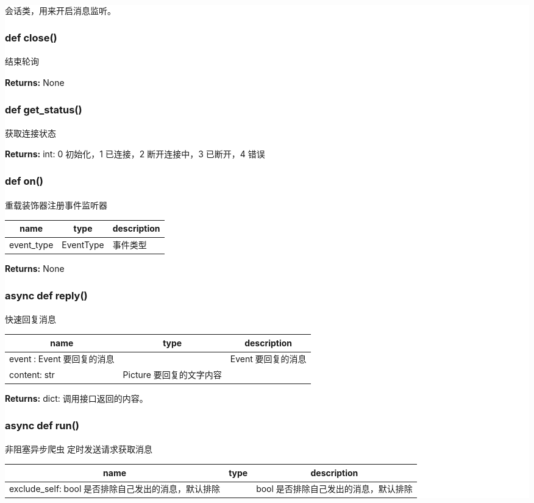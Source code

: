 会话类，用来开启消息监听。




### def close()

结束轮询


**Returns:** None



### def get_status()

获取连接状态



**Returns:** int: 0 初始化，1 已连接，2 断开连接中，3 已断开，4 错误




### def on()

重载装饰器注册事件监听器


| name | type | description |
| - | - | - |
| event_type | EventType | 事件类型 |

**Returns:** None



### async def reply()

快速回复消息


| name | type | description |
| - | - | - |
| event  :  Event  要回复的消息 |  | Event  要回复的消息 |
| content:  str | Picture  要回复的文字内容 |  | str | Picture  要回复的文字内容 |

**Returns:** dict: 调用接口返回的内容。




### async def run()

非阻塞异步爬虫 定时发送请求获取消息


| name | type | description |
| - | - | - |
| exclude_self: bool 是否排除自己发出的消息，默认排除 |  | bool 是否排除自己发出的消息，默认排除 |
